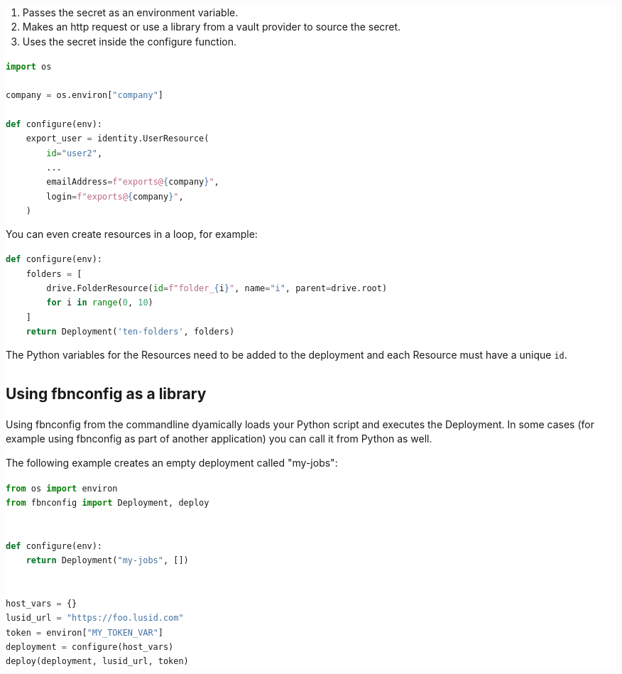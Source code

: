 1. Passes the secret as an environment variable.
2. Makes an http request or use a library from a vault provider to source the
secret.
3. Uses the secret inside the configure function.

```Python
import os

company = os.environ["company"]

def configure(env):
    export_user = identity.UserResource(
        id="user2",
        ...
        emailAddress=f"exports@{company}",
        login=f"exports@{company}",
    )
```

You can even create resources in a loop, for example:

```Python
def configure(env):
    folders = [
        drive.FolderResource(id=f"folder_{i}", name="i", parent=drive.root)
        for i in range(0, 10)
    ]
    return Deployment('ten-folders', folders)
```

The Python variables for the Resources need to be added to the deployment and each Resource must
have a unique `id`.

## Using fbnconfig as a library

Using fbnconfig from the commandline dyamically loads your Python script and executes the
Deployment. In some cases (for example using fbnconfig as part of another application) you can call
it from Python as well.

The following example creates an empty deployment called "my-jobs":

```Python
from os import environ
from fbnconfig import Deployment, deploy


def configure(env):
    return Deployment("my-jobs", [])


host_vars = {}
lusid_url = "https://foo.lusid.com"
token = environ["MY_TOKEN_VAR"]
deployment = configure(host_vars)
deploy(deployment, lusid_url, token)
```
